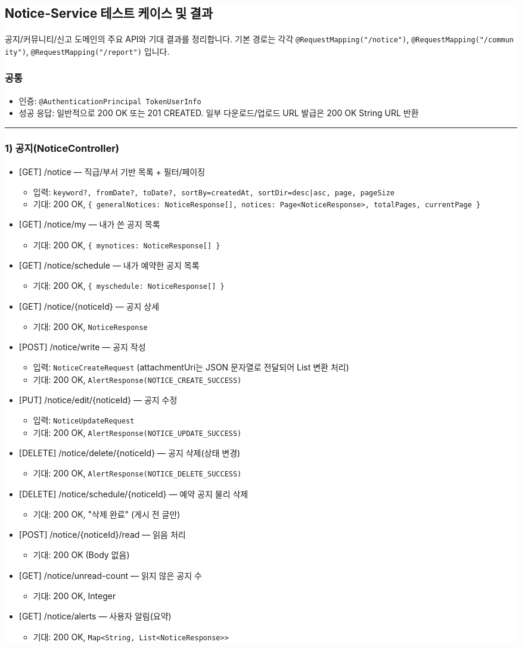 ## Notice-Service 테스트 케이스 및 결과

공지/커뮤니티/신고 도메인의 주요 API와 기대 결과를 정리합니다. 기본 경로는 각각 `@RequestMapping("/notice")`, `@RequestMapping("/community")`, `@RequestMapping("/report")` 입니다.

### 공통

- 인증: `@AuthenticationPrincipal TokenUserInfo`
- 성공 응답: 일반적으로 200 OK 또는 201 CREATED. 일부 다운로드/업로드 URL 발급은 200 OK String URL 반환

---

### 1) 공지(NoticeController)

- [GET] /notice — 직급/부서 기반 목록 + 필터/페이징

  - 입력: `keyword?, fromDate?, toDate?, sortBy=createdAt, sortDir=desc|asc, page, pageSize`
  - 기대: 200 OK, `{ generalNotices: NoticeResponse[], notices: Page<NoticeResponse>, totalPages, currentPage }`

- [GET] /notice/my — 내가 쓴 공지 목록

  - 기대: 200 OK, `{ mynotices: NoticeResponse[] }`

- [GET] /notice/schedule — 내가 예약한 공지 목록

  - 기대: 200 OK, `{ myschedule: NoticeResponse[] }`

- [GET] /notice/{noticeId} — 공지 상세

  - 기대: 200 OK, `NoticeResponse`

- [POST] /notice/write — 공지 작성

  - 입력: `NoticeCreateRequest` (attachmentUri는 JSON 문자열로 전달되어 List<String> 변환 처리)
  - 기대: 200 OK, `AlertResponse(NOTICE_CREATE_SUCCESS)`

- [PUT] /notice/edit/{noticeId} — 공지 수정

  - 입력: `NoticeUpdateRequest`
  - 기대: 200 OK, `AlertResponse(NOTICE_UPDATE_SUCCESS)`

- [DELETE] /notice/delete/{noticeId} — 공지 삭제(상태 변경)

  - 기대: 200 OK, `AlertResponse(NOTICE_DELETE_SUCCESS)`

- [DELETE] /notice/schedule/{noticeId} — 예약 공지 물리 삭제

  - 기대: 200 OK, "삭제 완료" (게시 전 글만)

- [POST] /notice/{noticeId}/read — 읽음 처리

  - 기대: 200 OK (Body 없음)

- [GET] /notice/unread-count — 읽지 않은 공지 수

  - 기대: 200 OK, Integer

- [GET] /notice/alerts — 사용자 알림(요약)

  - 기대: 200 OK, `Map<String, List<NoticeResponse>>`

